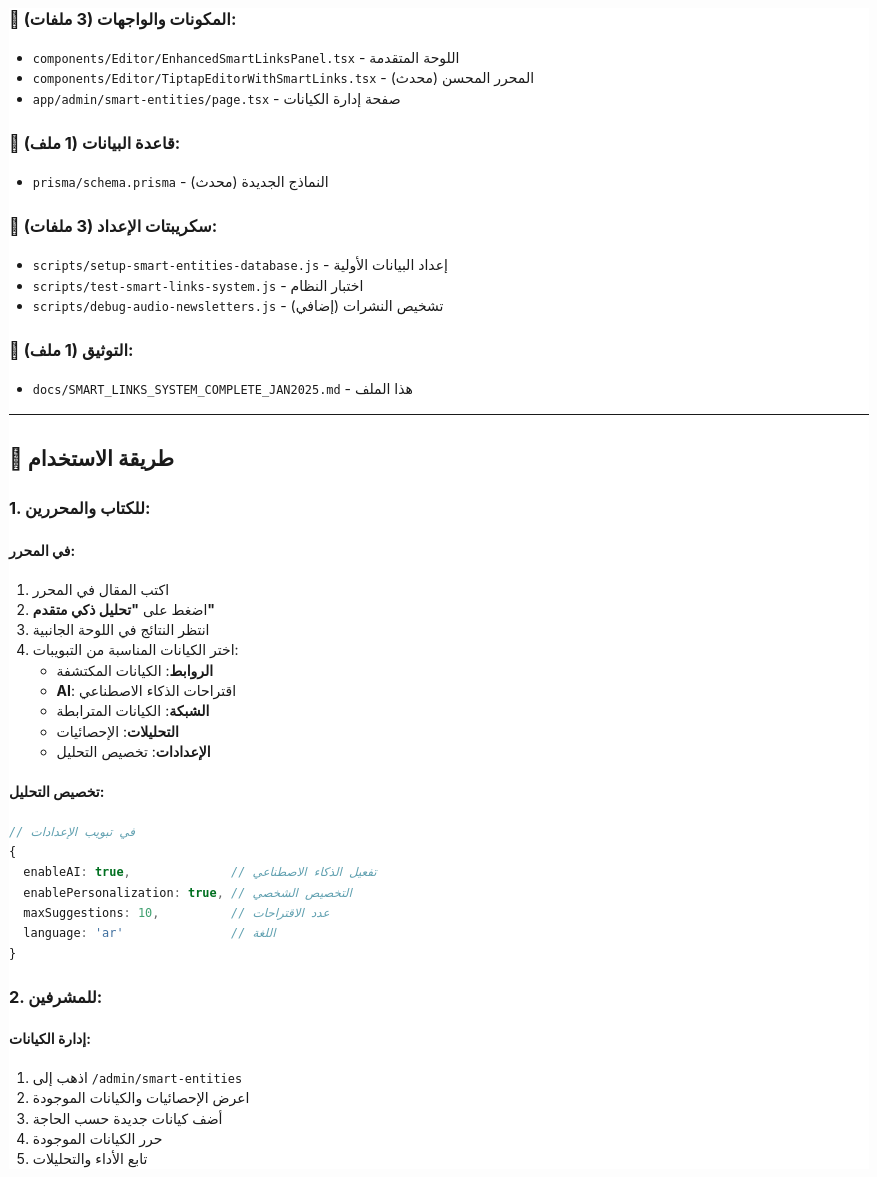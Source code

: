 ### **📁 المكونات والواجهات (3 ملفات):**
- `components/Editor/EnhancedSmartLinksPanel.tsx` - اللوحة المتقدمة
- `components/Editor/TiptapEditorWithSmartLinks.tsx` - المحرر المحسن (محدث)
- `app/admin/smart-entities/page.tsx` - صفحة إدارة الكيانات

### **📁 قاعدة البيانات (1 ملف):**
- `prisma/schema.prisma` - النماذج الجديدة (محدث)

### **📁 سكريبتات الإعداد (3 ملفات):**
- `scripts/setup-smart-entities-database.js` - إعداد البيانات الأولية
- `scripts/test-smart-links-system.js` - اختبار النظام
- `scripts/debug-audio-newsletters.js` - تشخيص النشرات (إضافي)

### **📁 التوثيق (1 ملف):**
- `docs/SMART_LINKS_SYSTEM_COMPLETE_JAN2025.md` - هذا الملف

---

## 🎯 **طريقة الاستخدام**

### **1. للكتاب والمحررين:**

#### **في المحرر:**
1. اكتب المقال في المحرر
2. اضغط على **"تحليل ذكي متقدم"**
3. انتظر النتائج في اللوحة الجانبية
4. اختر الكيانات المناسبة من التبويبات:
   - **الروابط**: الكيانات المكتشفة
   - **AI**: اقتراحات الذكاء الاصطناعي
   - **الشبكة**: الكيانات المترابطة
   - **التحليلات**: الإحصائيات
   - **الإعدادات**: تخصيص التحليل

#### **تخصيص التحليل:**
```typescript
// في تبويب الإعدادات
{
  enableAI: true,              // تفعيل الذكاء الاصطناعي
  enablePersonalization: true, // التخصيص الشخصي
  maxSuggestions: 10,          // عدد الاقتراحات
  language: 'ar'               // اللغة
}
```

### **2. للمشرفين:**

#### **إدارة الكيانات:**
1. اذهب إلى `/admin/smart-entities`
2. اعرض الإحصائيات والكيانات الموجودة
3. أضف كيانات جديدة حسب الحاجة
4. حرر الكيانات الموجودة
5. تابع الأداء والتحليلات
